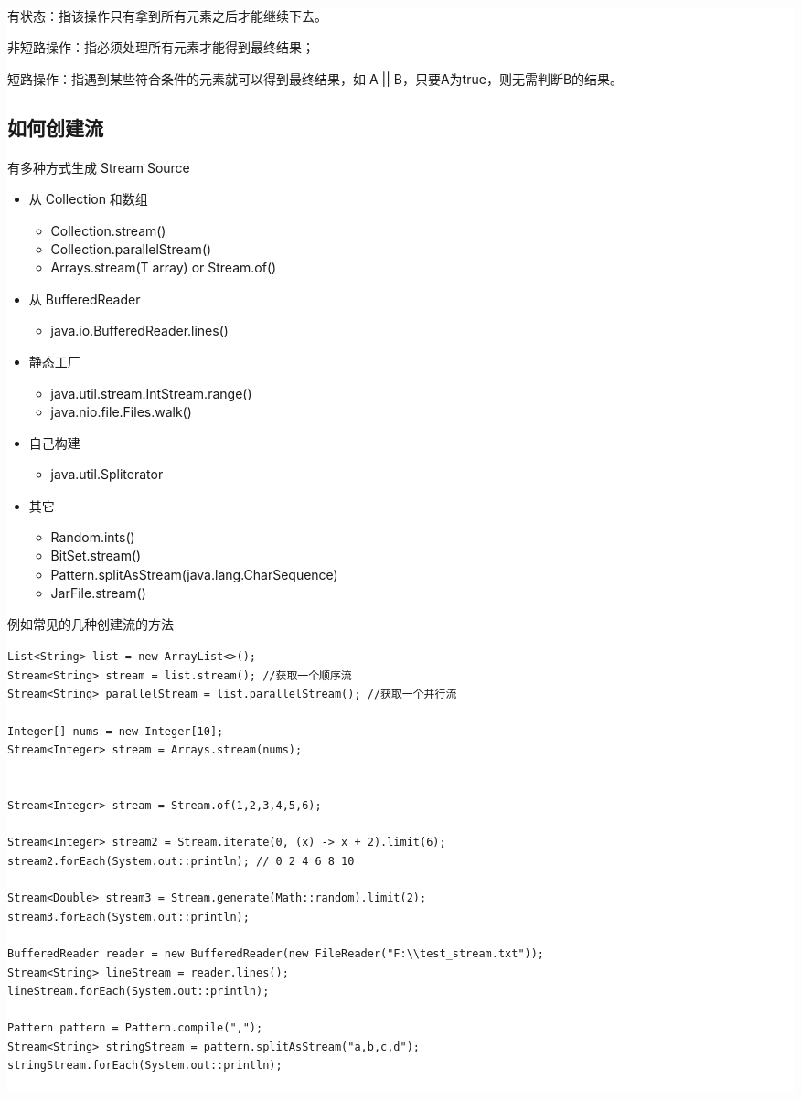 有状态：指该操作只有拿到所有元素之后才能继续下去。

非短路操作：指必须处理所有元素才能得到最终结果；

短路操作：指遇到某些符合条件的元素就可以得到最终结果，如 A || B，只要A为true，则无需判断B的结果。


## 如何创建流

有多种方式生成 Stream Source 

- 从 Collection 和数组

  - Collection.stream()
  - Collection.parallelStream()
  - Arrays.stream(T array) or Stream.of()
- 从 BufferedReader
  - java.io.BufferedReader.lines()
- 静态工厂
  - java.util.stream.IntStream.range()
  - java.nio.file.Files.walk()
- 自己构建
  - java.util.Spliterator
- 其它
  - Random.ints()
  - BitSet.stream()
  - Pattern.splitAsStream(java.lang.CharSequence)
  - JarFile.stream()



例如常见的几种创建流的方法

```
List<String> list = new ArrayList<>();
Stream<String> stream = list.stream(); //获取一个顺序流
Stream<String> parallelStream = list.parallelStream(); //获取一个并行流

Integer[] nums = new Integer[10];
Stream<Integer> stream = Arrays.stream(nums);


Stream<Integer> stream = Stream.of(1,2,3,4,5,6);
 
Stream<Integer> stream2 = Stream.iterate(0, (x) -> x + 2).limit(6);
stream2.forEach(System.out::println); // 0 2 4 6 8 10
 
Stream<Double> stream3 = Stream.generate(Math::random).limit(2);
stream3.forEach(System.out::println);

BufferedReader reader = new BufferedReader(new FileReader("F:\\test_stream.txt"));
Stream<String> lineStream = reader.lines();
lineStream.forEach(System.out::println);

Pattern pattern = Pattern.compile(",");
Stream<String> stringStream = pattern.splitAsStream("a,b,c,d");
stringStream.forEach(System.out::println);


```
